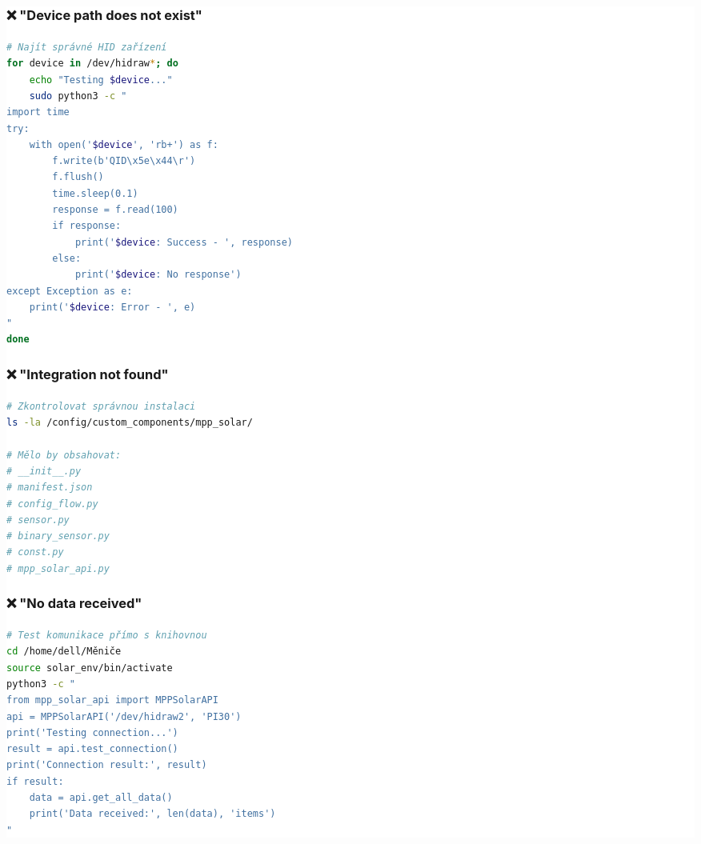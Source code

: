 ### ❌ "Device path does not exist"
```bash
# Najít správné HID zařízení
for device in /dev/hidraw*; do
    echo "Testing $device..."
    sudo python3 -c "
import time
try:
    with open('$device', 'rb+') as f:
        f.write(b'QID\x5e\x44\r')
        f.flush()
        time.sleep(0.1)
        response = f.read(100)
        if response:
            print('$device: Success - ', response)
        else:
            print('$device: No response')
except Exception as e:
    print('$device: Error - ', e)
"
done
```

### ❌ "Integration not found"
```bash
# Zkontrolovat správnou instalaci
ls -la /config/custom_components/mpp_solar/

# Mělo by obsahovat:
# __init__.py
# manifest.json
# config_flow.py
# sensor.py
# binary_sensor.py
# const.py
# mpp_solar_api.py
```

### ❌ "No data received"
```bash
# Test komunikace přímo s knihovnou
cd /home/dell/Měniče
source solar_env/bin/activate
python3 -c "
from mpp_solar_api import MPPSolarAPI
api = MPPSolarAPI('/dev/hidraw2', 'PI30')
print('Testing connection...')
result = api.test_connection()
print('Connection result:', result)
if result:
    data = api.get_all_data()
    print('Data received:', len(data), 'items')
"
```
